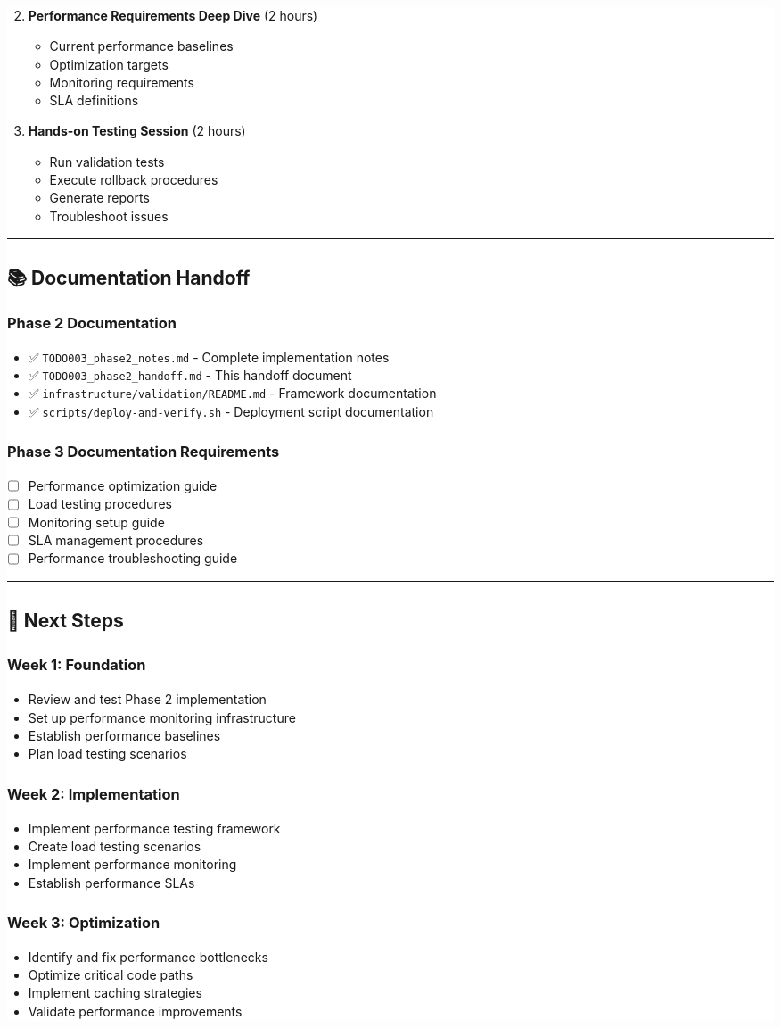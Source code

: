 2. **Performance Requirements Deep Dive** (2 hours)
   - Current performance baselines
   - Optimization targets
   - Monitoring requirements
   - SLA definitions

3. **Hands-on Testing Session** (2 hours)
   - Run validation tests
   - Execute rollback procedures
   - Generate reports
   - Troubleshoot issues

---

## 📚 Documentation Handoff

### **Phase 2 Documentation**
- ✅ `TODO003_phase2_notes.md` - Complete implementation notes
- ✅ `TODO003_phase2_handoff.md` - This handoff document
- ✅ `infrastructure/validation/README.md` - Framework documentation
- ✅ `scripts/deploy-and-verify.sh` - Deployment script documentation

### **Phase 3 Documentation Requirements**
- [ ] Performance optimization guide
- [ ] Load testing procedures
- [ ] Monitoring setup guide
- [ ] SLA management procedures
- [ ] Performance troubleshooting guide

---

## 🎯 Next Steps

### **Week 1: Foundation**
- Review and test Phase 2 implementation
- Set up performance monitoring infrastructure
- Establish performance baselines
- Plan load testing scenarios

### **Week 2: Implementation**
- Implement performance testing framework
- Create load testing scenarios
- Implement performance monitoring
- Establish performance SLAs

### **Week 3: Optimization**
- Identify and fix performance bottlenecks
- Optimize critical code paths
- Implement caching strategies
- Validate performance improvements
